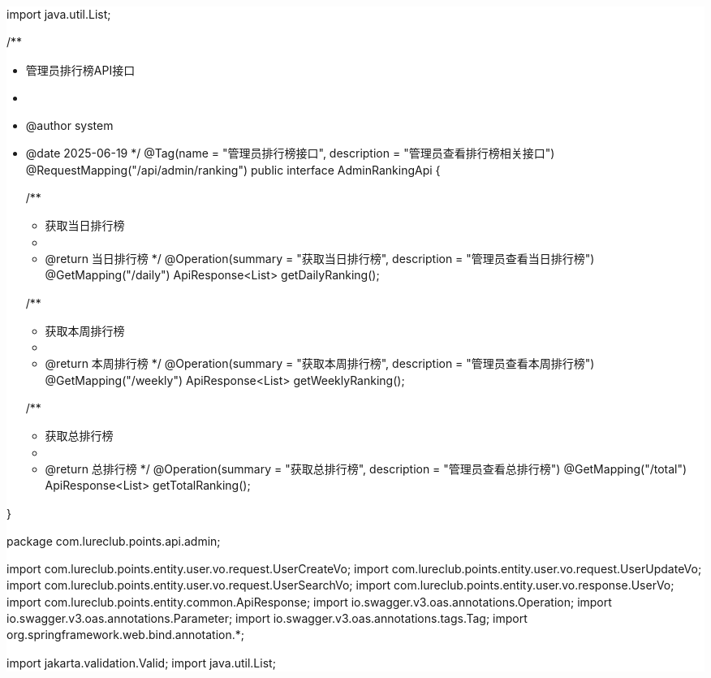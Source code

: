 import java.util.List;

/**
 * 管理员排行榜API接口
 *
 * @author system
 * @date 2025-06-19
 */
@Tag(name = "管理员排行榜接口", description = "管理员查看排行榜相关接口")
@RequestMapping("/api/admin/ranking")
public interface AdminRankingApi {

    /**
     * 获取当日排行榜
     *
     * @return 当日排行榜
     */
    @Operation(summary = "获取当日排行榜", description = "管理员查看当日排行榜")
    @GetMapping("/daily")
    ApiResponse<List<RankingItemVo>> getDailyRanking();

    /**
     * 获取本周排行榜
     *
     * @return 本周排行榜
     */
    @Operation(summary = "获取本周排行榜", description = "管理员查看本周排行榜")
    @GetMapping("/weekly")
    ApiResponse<List<RankingItemVo>> getWeeklyRanking();

    /**
     * 获取总排行榜
     *
     * @return 总排行榜
     */
    @Operation(summary = "获取总排行榜", description = "管理员查看总排行榜")
    @GetMapping("/total")
    ApiResponse<List<RankingItemVo>> getTotalRanking();

}

package com.lureclub.points.api.admin;

import com.lureclub.points.entity.user.vo.request.UserCreateVo;
import com.lureclub.points.entity.user.vo.request.UserUpdateVo;
import com.lureclub.points.entity.user.vo.request.UserSearchVo;
import com.lureclub.points.entity.user.vo.response.UserVo;
import com.lureclub.points.entity.common.ApiResponse;
import io.swagger.v3.oas.annotations.Operation;
import io.swagger.v3.oas.annotations.Parameter;
import io.swagger.v3.oas.annotations.tags.Tag;
import org.springframework.web.bind.annotation.*;

import jakarta.validation.Valid;
import java.util.List;
